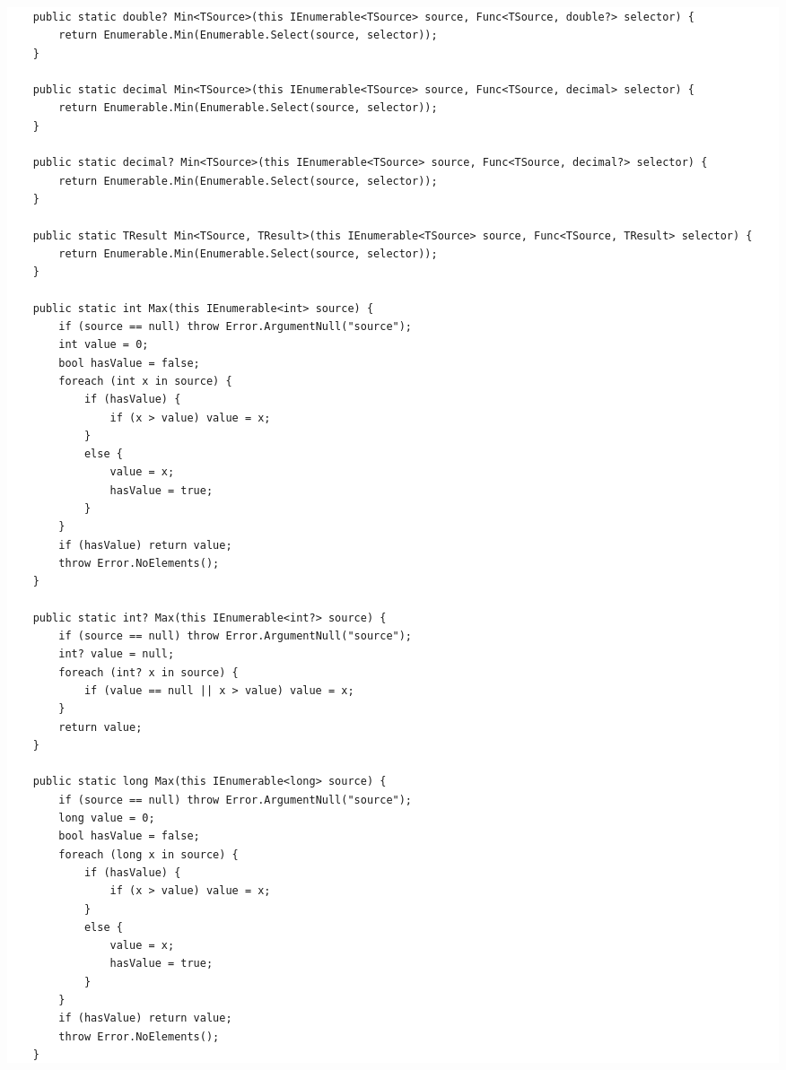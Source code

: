        public static double? Min<TSource>(this IEnumerable<TSource> source, Func<TSource, double?> selector) {
            return Enumerable.Min(Enumerable.Select(source, selector));
        }

        public static decimal Min<TSource>(this IEnumerable<TSource> source, Func<TSource, decimal> selector) {
            return Enumerable.Min(Enumerable.Select(source, selector));
        }

        public static decimal? Min<TSource>(this IEnumerable<TSource> source, Func<TSource, decimal?> selector) {
            return Enumerable.Min(Enumerable.Select(source, selector));
        }

        public static TResult Min<TSource, TResult>(this IEnumerable<TSource> source, Func<TSource, TResult> selector) {
            return Enumerable.Min(Enumerable.Select(source, selector));
        }

        public static int Max(this IEnumerable<int> source) {
            if (source == null) throw Error.ArgumentNull("source");
            int value = 0;
            bool hasValue = false;
            foreach (int x in source) {
                if (hasValue) {
                    if (x > value) value = x;
                }
                else {
                    value = x;
                    hasValue = true;
                }
            }
            if (hasValue) return value;
            throw Error.NoElements();
        }

        public static int? Max(this IEnumerable<int?> source) {
            if (source == null) throw Error.ArgumentNull("source");
            int? value = null;
            foreach (int? x in source) {
                if (value == null || x > value) value = x;
            }
            return value;
        }

        public static long Max(this IEnumerable<long> source) {
            if (source == null) throw Error.ArgumentNull("source");
            long value = 0;
            bool hasValue = false;
            foreach (long x in source) {
                if (hasValue) {
                    if (x > value) value = x;
                }
                else {
                    value = x;
                    hasValue = true;
                }
            }
            if (hasValue) return value;
            throw Error.NoElements();
        }
